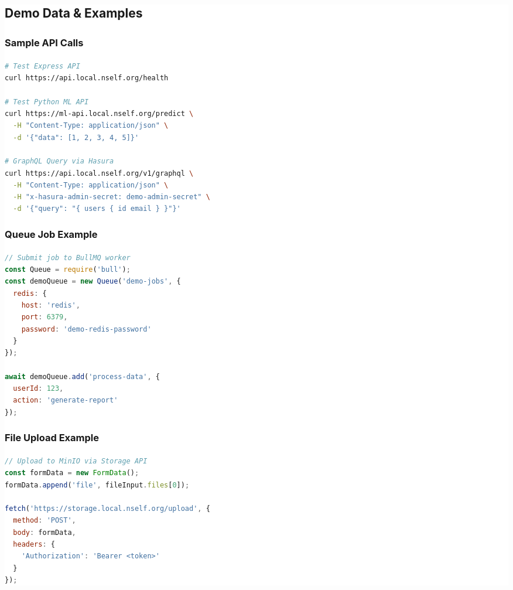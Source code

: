 ## Demo Data & Examples

### Sample API Calls

```bash
# Test Express API
curl https://api.local.nself.org/health

# Test Python ML API
curl https://ml-api.local.nself.org/predict \
  -H "Content-Type: application/json" \
  -d '{"data": [1, 2, 3, 4, 5]}'

# GraphQL Query via Hasura
curl https://api.local.nself.org/v1/graphql \
  -H "Content-Type: application/json" \
  -H "x-hasura-admin-secret: demo-admin-secret" \
  -d '{"query": "{ users { id email } }"}'
```

### Queue Job Example

```javascript
// Submit job to BullMQ worker
const Queue = require('bull');
const demoQueue = new Queue('demo-jobs', {
  redis: {
    host: 'redis',
    port: 6379,
    password: 'demo-redis-password'
  }
});

await demoQueue.add('process-data', {
  userId: 123,
  action: 'generate-report'
});
```

### File Upload Example

```javascript
// Upload to MinIO via Storage API
const formData = new FormData();
formData.append('file', fileInput.files[0]);

fetch('https://storage.local.nself.org/upload', {
  method: 'POST',
  body: formData,
  headers: {
    'Authorization': 'Bearer <token>'
  }
});
```
